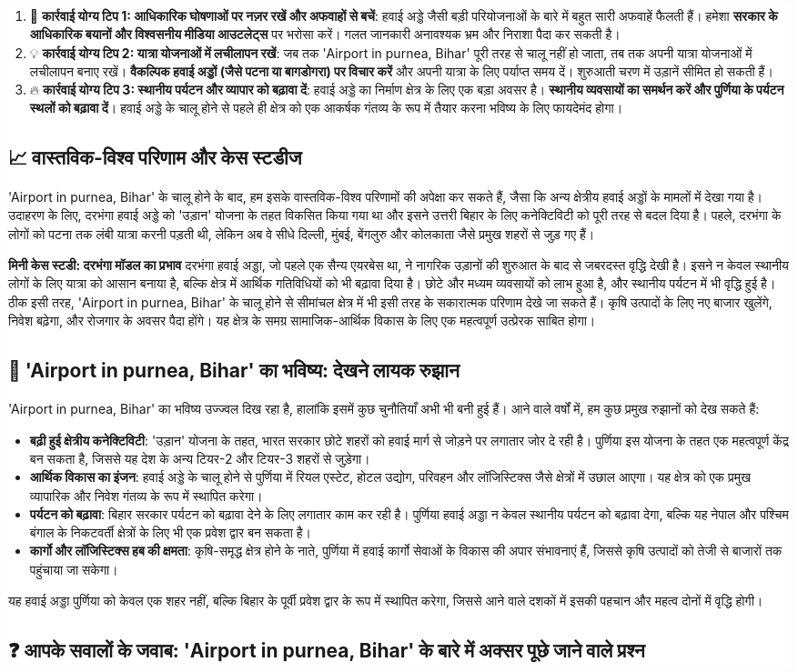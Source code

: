 1.  🎯 **कार्रवाई योग्य टिप 1: आधिकारिक घोषणाओं पर नज़र रखें और अफवाहों से बचें**: हवाई अड्डे जैसी बड़ी परियोजनाओं के बारे में बहुत सारी अफवाहें फैलती हैं। हमेशा **सरकार के आधिकारिक बयानों और विश्वसनीय मीडिया आउटलेट्स** पर भरोसा करें। गलत जानकारी अनावश्यक भ्रम और निराशा पैदा कर सकती है।
2.  💡 **कार्रवाई योग्य टिप 2: यात्रा योजनाओं में लचीलापन रखें**: जब तक 'Airport in purnea, Bihar' पूरी तरह से चालू नहीं हो जाता, तब तक अपनी यात्रा योजनाओं में लचीलापन बनाए रखें। **वैकल्पिक हवाई अड्डों (जैसे पटना या बागडोगरा) पर विचार करें** और अपनी यात्रा के लिए पर्याप्त समय दें। शुरुआती चरण में उड़ानें सीमित हो सकती हैं।
3.  🔥 **कार्रवाई योग्य टिप 3: स्थानीय पर्यटन और व्यापार को बढ़ावा दें**: हवाई अड्डे का निर्माण क्षेत्र के लिए एक बड़ा अवसर है। **स्थानीय व्यवसायों का समर्थन करें और पुर्णिया के पर्यटन स्थलों को बढ़ावा दें**। हवाई अड्डे के चालू होने से पहले ही क्षेत्र को एक आकर्षक गंतव्य के रूप में तैयार करना भविष्य के लिए फायदेमंद होगा।

## 📈 वास्तविक-विश्व परिणाम और केस स्टडीज

'Airport in purnea, Bihar' के चालू होने के बाद, हम इसके वास्तविक-विश्व परिणामों की अपेक्षा कर सकते हैं, जैसा कि अन्य क्षेत्रीय हवाई अड्डों के मामलों में देखा गया है। उदाहरण के लिए, दरभंगा हवाई अड्डे को 'उड़ान' योजना के तहत विकसित किया गया था और इसने उत्तरी बिहार के लिए कनेक्टिविटी को पूरी तरह से बदल दिया है। पहले, दरभंगा के लोगों को पटना तक लंबी यात्रा करनी पड़ती थी, लेकिन अब वे सीधे दिल्ली, मुंबई, बेंगलुरु और कोलकाता जैसे प्रमुख शहरों से जुड़ गए हैं।

**मिनी केस स्टडी: दरभंगा मॉडल का प्रभाव**
दरभंगा हवाई अड्डा, जो पहले एक सैन्य एयरबेस था, ने नागरिक उड़ानों की शुरुआत के बाद से जबरदस्त वृद्धि देखी है। इसने न केवल स्थानीय लोगों के लिए यात्रा को आसान बनाया है, बल्कि क्षेत्र में आर्थिक गतिविधियों को भी बढ़ावा दिया है। छोटे और मध्यम व्यवसायों को लाभ हुआ है, और स्थानीय पर्यटन में भी वृद्धि हुई है। ठीक इसी तरह, 'Airport in purnea, Bihar' के चालू होने से सीमांचल क्षेत्र में भी इसी तरह के सकारात्मक परिणाम देखे जा सकते हैं। कृषि उत्पादों के लिए नए बाजार खुलेंगे, निवेश बढ़ेगा, और रोजगार के अवसर पैदा होंगे। यह क्षेत्र के समग्र सामाजिक-आर्थिक विकास के लिए एक महत्वपूर्ण उत्प्रेरक साबित होगा।

## 🔮 'Airport in purnea, Bihar' का भविष्य: देखने लायक रुझान

'Airport in purnea, Bihar' का भविष्य उज्ज्वल दिख रहा है, हालांकि इसमें कुछ चुनौतियाँ अभी भी बनी हुई हैं। आने वाले वर्षों में, हम कुछ प्रमुख रुझानों को देख सकते हैं:

*   **बढ़ी हुई क्षेत्रीय कनेक्टिविटी**: 'उड़ान' योजना के तहत, भारत सरकार छोटे शहरों को हवाई मार्ग से जोड़ने पर लगातार जोर दे रही है। पुर्णिया इस योजना के तहत एक महत्वपूर्ण केंद्र बन सकता है, जिससे यह देश के अन्य टियर-2 और टियर-3 शहरों से जुड़ेगा।
*   **आर्थिक विकास का इंजन**: हवाई अड्डे के चालू होने से पुर्णिया में रियल एस्टेट, होटल उद्योग, परिवहन और लॉजिस्टिक्स जैसे क्षेत्रों में उछाल आएगा। यह क्षेत्र को एक प्रमुख व्यापारिक और निवेश गंतव्य के रूप में स्थापित करेगा।
*   **पर्यटन को बढ़ावा**: बिहार सरकार पर्यटन को बढ़ावा देने के लिए लगातार काम कर रही है। पुर्णिया हवाई अड्डा न केवल स्थानीय पर्यटन को बढ़ावा देगा, बल्कि यह नेपाल और पश्चिम बंगाल के निकटवर्ती क्षेत्रों के लिए भी एक प्रवेश द्वार बन सकता है।
*   **कार्गो और लॉजिस्टिक्स हब की क्षमता**: कृषि-समृद्ध क्षेत्र होने के नाते, पुर्णिया में हवाई कार्गो सेवाओं के विकास की अपार संभावनाएं हैं, जिससे कृषि उत्पादों को तेजी से बाजारों तक पहुंचाया जा सकेगा।

यह हवाई अड्डा पुर्णिया को केवल एक शहर नहीं, बल्कि बिहार के पूर्वी प्रवेश द्वार के रूप में स्थापित करेगा, जिससे आने वाले दशकों में इसकी पहचान और महत्व दोनों में वृद्धि होगी।

## ❓ आपके सवालों के जवाब: 'Airport in purnea, Bihar' के बारे में अक्सर पूछे जाने वाले प्रश्न
